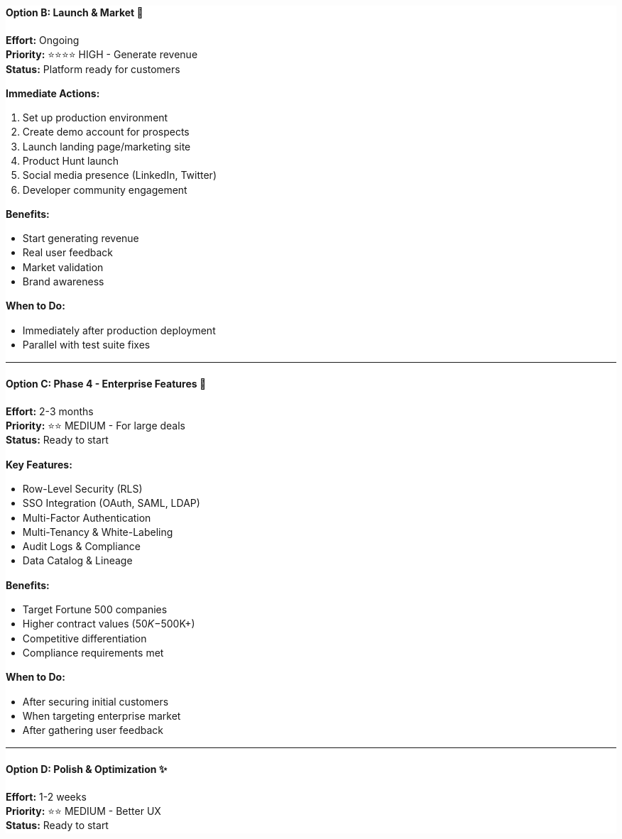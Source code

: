 
#### **Option B: Launch & Market** 🚀
**Effort:** Ongoing  
**Priority:** ⭐⭐⭐⭐ HIGH - Generate revenue  
**Status:** Platform ready for customers

**Immediate Actions:**
1. Set up production environment
2. Create demo account for prospects
3. Launch landing page/marketing site
4. Product Hunt launch
5. Social media presence (LinkedIn, Twitter)
6. Developer community engagement

**Benefits:**
- Start generating revenue
- Real user feedback
- Market validation
- Brand awareness

**When to Do:**
- Immediately after production deployment
- Parallel with test suite fixes

---

#### **Option C: Phase 4 - Enterprise Features** 🏢
**Effort:** 2-3 months  
**Priority:** ⭐⭐ MEDIUM - For large deals  
**Status:** Ready to start

**Key Features:**
- Row-Level Security (RLS)
- SSO Integration (OAuth, SAML, LDAP)
- Multi-Factor Authentication
- Multi-Tenancy & White-Labeling
- Audit Logs & Compliance
- Data Catalog & Lineage

**Benefits:**
- Target Fortune 500 companies
- Higher contract values ($50K-$500K+)
- Competitive differentiation
- Compliance requirements met

**When to Do:**
- After securing initial customers
- When targeting enterprise market
- After gathering user feedback

---

#### **Option D: Polish & Optimization** ✨
**Effort:** 1-2 weeks  
**Priority:** ⭐⭐ MEDIUM - Better UX  
**Status:** Ready to start
